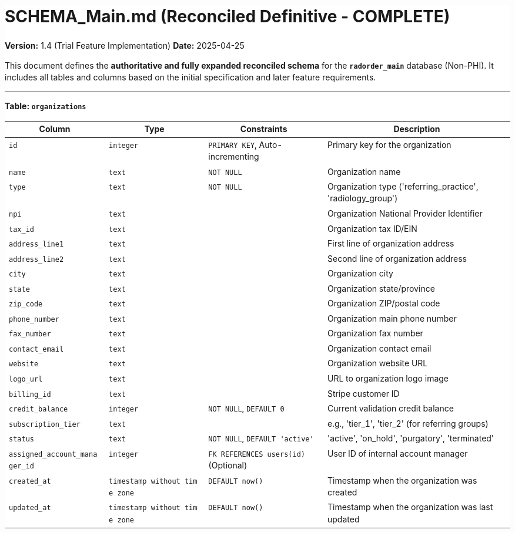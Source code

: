 # SCHEMA_Main.md (Reconciled Definitive - COMPLETE)

**Version:** 1.4 (Trial Feature Implementation)
**Date:** 2025-04-25

This document defines the **authoritative and fully expanded reconciled schema** for the **`radorder_main`** database (Non-PHI). It includes all tables and columns based on the initial specification and later feature requirements.

---

**Table: `organizations`**

| Column                      | Type                        | Constraints                                    | Description                                                   |
| --------------------------- | --------------------------- | ---------------------------------------------- | ------------------------------------------------------------- |
| `id`                        | `integer`                   | `PRIMARY KEY`, Auto-incrementing               | Primary key for the organization                              |
| `name`                      | `text`                      | `NOT NULL`                                     | Organization name                                             |
| `type`                      | `text`                      | `NOT NULL`                                     | Organization type ('referring_practice', 'radiology_group') |
| `npi`                       | `text`                      |                                                | Organization National Provider Identifier                     |
| `tax_id`                    | `text`                      |                                                | Organization tax ID/EIN                                       |
| `address_line1`             | `text`                      |                                                | First line of organization address                            |
| `address_line2`             | `text`                      |                                                | Second line of organization address                           |
| `city`                      | `text`                      |                                                | Organization city                                             |
| `state`                     | `text`                      |                                                | Organization state/province                                   |
| `zip_code`                  | `text`                      |                                                | Organization ZIP/postal code                                  |
| `phone_number`              | `text`                      |                                                | Organization main phone number                                |
| `fax_number`                | `text`                      |                                                | Organization fax number                                       |
| `contact_email`             | `text`                      |                                                | Organization contact email                                    |
| `website`                   | `text`                      |                                                | Organization website URL                                      |
| `logo_url`                  | `text`                      |                                                | URL to organization logo image                                |
| `billing_id`                | `text`                      |                                                | Stripe customer ID                                            |
| `credit_balance`            | `integer`                   | `NOT NULL`, `DEFAULT 0`                        | Current validation credit balance                             |
| `subscription_tier`         | `text`                      |                                                | e.g., 'tier_1', 'tier_2' (for referring groups)             |
| `status`                    | `text`                      | `NOT NULL`, `DEFAULT 'active'`                 | 'active', 'on_hold', 'purgatory', 'terminated'              |
| `assigned_account_manager_id` | `integer`                   | `FK REFERENCES users(id)` (Optional)           | User ID of internal account manager                         |
| `created_at`                | `timestamp without time zone` | `DEFAULT now()`                                | Timestamp when the organization was created                   |
| `updated_at`                | `timestamp without time zone` | `DEFAULT now()`                                | Timestamp when the organization was last updated              |
